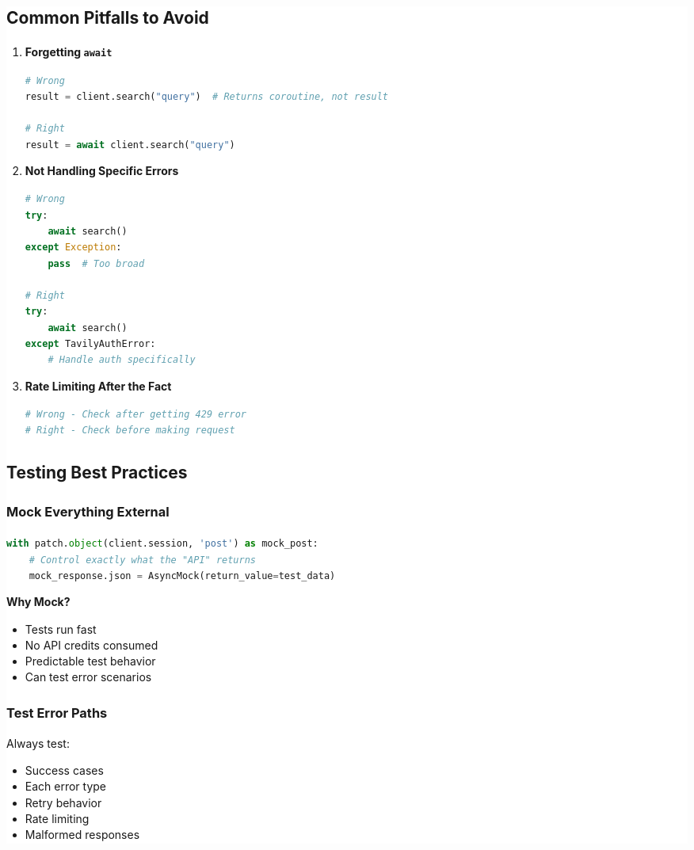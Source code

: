 ## Common Pitfalls to Avoid

1. **Forgetting `await`**
   ```python
   # Wrong
   result = client.search("query")  # Returns coroutine, not result
   
   # Right
   result = await client.search("query")
   ```

2. **Not Handling Specific Errors**
   ```python
   # Wrong
   try:
       await search()
   except Exception:
       pass  # Too broad
   
   # Right
   try:
       await search()
   except TavilyAuthError:
       # Handle auth specifically
   ```

3. **Rate Limiting After the Fact**
   ```python
   # Wrong - Check after getting 429 error
   # Right - Check before making request
   ```

## Testing Best Practices

### Mock Everything External

```python
with patch.object(client.session, 'post') as mock_post:
    # Control exactly what the "API" returns
    mock_response.json = AsyncMock(return_value=test_data)
```

**Why Mock?**
- Tests run fast
- No API credits consumed
- Predictable test behavior
- Can test error scenarios

### Test Error Paths

Always test:
- Success cases
- Each error type
- Retry behavior
- Rate limiting
- Malformed responses
